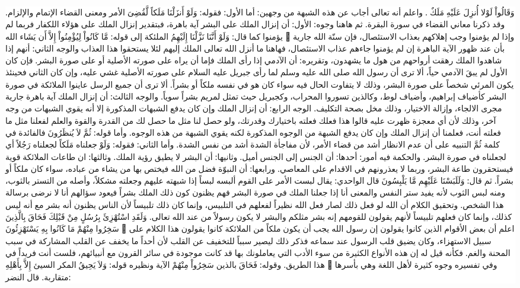 وَقَالُواْ لَوْلا أُنزِلَ عَلَيْهِ مَلَكٌ
.
واعلم أنه تعالى أجاب عن هذه الشبهة من وجهين:
أما الأول: فقوله:
وَلَوْ أَنزَلْنَا مَلَكاً لَّقُضِىَ الأمر
ومعنى القضاء الإتمام والإلزام. وقد ذكرنا معاني القضاء في سورة البقرة.
ثم هاهنا وجوه:
الأول:
أن إنزال الملك على البشر آية باهرة، فبتقدير إنزال الملك على هؤلاء اللكفار فربما لم يؤمنوا كما قال:
وَلَوْ أَنَّنَا نَزَّلْنَا إِلَيْهِمُ الملئكة
إلى قوله:
مَّا كَانُواْ لِيُؤْمِنُواْ إِلاَّ أَن يَشَاء الله

وإذا لم يؤمنوا وجب إهلاكهم بعذاب الاستئصال، فإن سنّة الله جارية بأن عند ظهور الآية الباهرة إن لم يؤمنوا جاءهم عذاب الاستئصال، فهاهنا ما أنزل الله تعالى الملك إليهم لئلا يستحقوا هذا العذاب والوجه الثاني: أنهم إذا شاهدوا الملك رهقت أرواحهم من هول ما يشهدون، وتقريره: أن الآدمي إذا رأى الملك فإما أن يراه على صورته الأصلية أو على صورة البشر. فإن كان الأول لم يبقَ الآدمي حياً، ألا ترى أن رسول الله صلى الله عليه وسلم لما رأى جبريل عليه السلام على صورته الأصلية غشي عليه، وإن كان الثاني فحينئذ يكون المرئي شخصاً على صورة البشر، وذلك لا يتفاوت الحال فيه سواء كان هو في نفسه ملكاً أو بشراً. ألا ترى أن جميع الرسل عاينوا الملائكة في صورة البشر كأضياف إبراهيم، وأضياف لوط، وكالذين تسوروا المحراب، وكجبريل حيث تمثل لمريم بشراً سوياً. والوجه الثالث: أن إنزال الملك آية باهرة جارية مجرى الالجاء، وإزالة الاختيار، وذلك مخل بصحة التكليف.
الوجه الرابع:
أن إنزال الملك وإن كان يدفع الشبهات المذكورة إلا أنه يقوي الشبهات من وجه آخر، وذلك لأن أي معجزة ظهرت عليه قالوا هذا فعلك فعلته باختيارك وقدرتك، ولو حصل لنا مثل ما حصل لك من القدرة والقوة والعلم لفعلنا مثل ما فعلته أنت، فعلمنا أن إنزال الملك وإن كان يدفع الشبهة من الوجوه المذكورة لكنه يقوي الشبهة من هذه الوجوه.
وأما قوله:
ثُمَّ لاَ يُنظَرُونَ
فالفائدة في كلمة
ثُمَّ
التنبيه على أن عدم الانظار أشد من قضاء الأمر، لأن مفاجأة الشدة أشد من نفس الشدة.
وأما الثاني:
فقوله:
وَلَوْ جعلناه مَلَكاً لجعلناه رَجُلاً
أي لجعلناه في صورة البشر. والحكمة فيه أمور:
أحدها:
أن الجنس إلى الجنس أميل.
وثانيها:
أن البشر لا يطيق رؤية الملك.
وثالثها:
ان طاعات الملائكة قوية فيستحقرون طاعة البشر، وربما لا يعذرونهم في الاقدام على المعاصي.
ورابعها:
أن النبوّة فضل من الله فيختص بها من يشاء من عباده، سواء كان ملكاً أو بشراً.
ثم قال:
وَلَلَبَسْنَا عَلَيْهِم مَّا يَلْبِسُونَ
قال الواحدي: يقال لبست الأمر على القوم ألبسه لبساً إذا شبهته عليهم وجعلته مشكلاً، وأصله من التستر بالثوب، ومنه لبس الثوب لأنه يفيد ستر النفس والمعنى أنا إذا جعلنا الملك في صورة البشر فهم يظنون كون ذلك الملك بشراً فيعود سؤالهم أنا لا نرضى برسالة هذا الشخص. وتحقيق الكلام أن الله لو فعل ذلك لصار فعل الله نظيراً لفعلهم في التلبيس، وإنما كان ذلك تلبيساً لأن الناس يظنون أنه بشر مع أنه ليس كذلك، وإنما كان فعلهم تلبيساً لأنهم يقولون للقومهم إنه بشر مثلكم والبشر لا يكون رسولاً من عند الله تعالى.
وَلَقَدِ اسْتُهْزِئَ بِرُسُلٍ مِنْ قَبْلِكَ فَحَاقَ بِالَّذِينَ سَخِرُوا مِنْهُمْ مَا كَانُوا بِهِ يَسْتَهْزِئُونَ

اعلم أن بعض الأقوام الذين كانوا يقولون إن رسول الله يجب أن يكون ملكاً من الملائكة كانوا يقولون هذا الكلام على سبيل الاستهزاء، وكان يضيق قلب الرسول عند سماعه فذكر ذلك ليصير سبباً للتخفيف عن القلب لأن أحداً ما يخفف عن القلب المشاركة في سبب المحنة والغم. فكأنه قيل له إن هذه الأنواع الكثيرة من سوء الأدب التي يعاملونك بها قد كانت موجودة في سائر القرون مع أنبيائهم، فلست أنت فريداً في هذا الطريق. وقوله:
فَحَاقَ بالذين سَخِرُواْ مِنْهُمْ
الآية ونظيره قوله:
وَلاَ يَحِيقُ المكر السيئ إِلاَّ بِأَهْلِهِ

وفي تفسيره وجوه كثيرة لأهل اللغة وهي بأسرها متقاربة.
قال النضر: